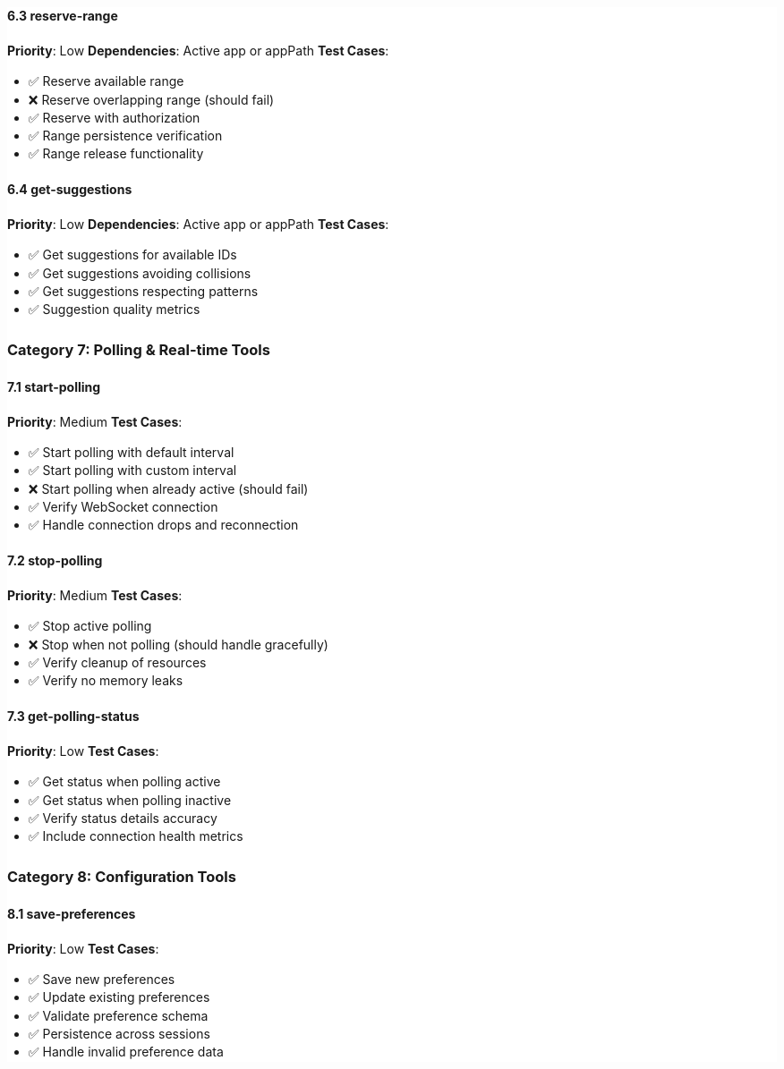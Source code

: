 #### 6.3 reserve-range
**Priority**: Low
**Dependencies**: Active app or appPath
**Test Cases**:
- ✅ Reserve available range
- ❌ Reserve overlapping range (should fail)
- ✅ Reserve with authorization
- ✅ Range persistence verification
- ✅ Range release functionality

#### 6.4 get-suggestions
**Priority**: Low
**Dependencies**: Active app or appPath
**Test Cases**:
- ✅ Get suggestions for available IDs
- ✅ Get suggestions avoiding collisions
- ✅ Get suggestions respecting patterns
- ✅ Suggestion quality metrics

### Category 7: Polling & Real-time Tools

#### 7.1 start-polling
**Priority**: Medium
**Test Cases**:
- ✅ Start polling with default interval
- ✅ Start polling with custom interval
- ❌ Start polling when already active (should fail)
- ✅ Verify WebSocket connection
- ✅ Handle connection drops and reconnection

#### 7.2 stop-polling
**Priority**: Medium
**Test Cases**:
- ✅ Stop active polling
- ❌ Stop when not polling (should handle gracefully)
- ✅ Verify cleanup of resources
- ✅ Verify no memory leaks

#### 7.3 get-polling-status
**Priority**: Low
**Test Cases**:
- ✅ Get status when polling active
- ✅ Get status when polling inactive
- ✅ Verify status details accuracy
- ✅ Include connection health metrics

### Category 8: Configuration Tools

#### 8.1 save-preferences
**Priority**: Low
**Test Cases**:
- ✅ Save new preferences
- ✅ Update existing preferences
- ✅ Validate preference schema
- ✅ Persistence across sessions
- ✅ Handle invalid preference data

